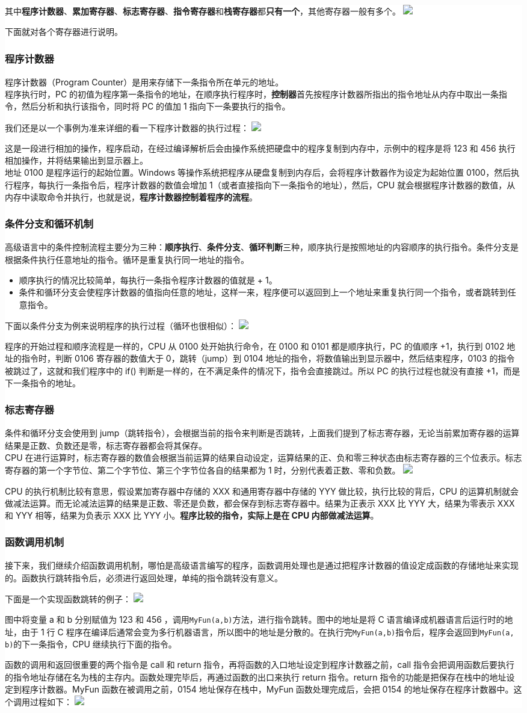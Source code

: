 其中**程序计数器**、**累加寄存器**、**标志寄存器**、**指令寄存器**和**栈寄存器**都**只有一个**，其他寄存器一般有多个。
![ ](3.png)

下面就对各个寄存器进行说明。

### 程序计数器
程序计数器（Program Counter）是用来存储下一条指令所在单元的地址。  
程序执行时，PC 的初值为程序第一条指令的地址，在顺序执行程序时，**控制器**首先按程序计数器所指出的指令地址从内存中取出一条指令，然后分析和执行该指令，同时将 PC 的值加 1 指向下一条要执行的指令。

我们还是以一个事例为准来详细的看一下程序计数器的执行过程：
![ ](4.png)

这是一段进行相加的操作，程序启动，在经过编译解析后会由操作系统把硬盘中的程序复制到内存中，示例中的程序是将 123 和 456 执行相加操作，并将结果输出到显示器上。  
地址 0100 是程序运行的起始位置。Windows 等操作系统把程序从硬盘复制到内存后，会将程序计数器作为设定为起始位置 0100，然后执行程序，每执行一条指令后，程序计数器的数值会增加 1（或者直接指向下一条指令的地址），然后，CPU 就会根据程序计数器的数值，从内存中读取命令并执行，也就是说，**程序计数器控制着程序的流程**。

### 条件分支和循环机制
高级语言中的条件控制流程主要分为三种：**顺序执行**、**条件分支**、**循环判断**三种，顺序执行是按照地址的内容顺序的执行指令。条件分支是根据条件执行任意地址的指令。循环是重复执行同一地址的指令。
* 顺序执行的情况比较简单，每执行一条指令程序计数器的值就是 + 1。
* 条件和循环分支会使程序计数器的值指向任意的地址，这样一来，程序便可以返回到上一个地址来重复执行同一个指令，或者跳转到任意指令。

下面以条件分支为例来说明程序的执行过程（循环也很相似）：
![ ](5.png)

程序的开始过程和顺序流程是一样的，CPU 从 0100 处开始执行命令，在 0100 和 0101 都是顺序执行，PC 的值顺序 +1，执行到 0102 地址的指令时，判断 0106 寄存器的数值大于 0，跳转（jump）到 0104 地址的指令，将数值输出到显示器中，然后结束程序，0103 的指令被跳过了，这就和我们程序中的 if() 判断是一样的，在不满足条件的情况下，指令会直接跳过。所以 PC 的执行过程也就没有直接 +1，而是下一条指令的地址。

### 标志寄存器
条件和循环分支会使用到 jump（跳转指令），会根据当前的指令来判断是否跳转，上面我们提到了标志寄存器，无论当前累加寄存器的运算结果是正数、负数还是零，标志寄存器都会将其保存。  
CPU 在进行运算时，标志寄存器的数值会根据当前运算的结果自动设定，运算结果的正、负和零三种状态由标志寄存器的三个位表示。标志寄存器的第一个字节位、第二个字节位、第三个字节位各自的结果都为 1 时，分别代表着正数、零和负数。
![ ](6.png)

CPU 的执行机制比较有意思，假设累加寄存器中存储的 XXX 和通用寄存器中存储的 YYY 做比较，执行比较的背后，CPU 的运算机制就会做减法运算。而无论减法运算的结果是正数、零还是负数，都会保存到标志寄存器中。结果为正表示 XXX 比 YYY 大，结果为零表示 XXX 和 YYY 相等，结果为负表示 XXX 比 YYY 小。**程序比较的指令，实际上是在 CPU 内部做减法运算**。

### 函数调用机制
接下来，我们继续介绍函数调用机制，哪怕是高级语言编写的程序，函数调用处理也是通过把程序计数器的值设定成函数的存储地址来实现的。函数执行跳转指令后，必须进行返回处理，单纯的指令跳转没有意义。

下面是一个实现函数跳转的例子：
![ ](7.png)

图中将变量 a 和 b 分别赋值为 123 和 456 ，调用`MyFun(a,b)`方法，进行指令跳转。图中的地址是将 C 语言编译成机器语言后运行时的地址，由于 1 行 C 程序在编译后通常会变为多行机器语言，所以图中的地址是分散的。在执行完`MyFun(a,b)`指令后，程序会返回到`MyFun(a,b)`的下一条指令，CPU 继续执行下面的指令。

函数的调用和返回很重要的两个指令是 call 和 return 指令，再将函数的入口地址设定到程序计数器之前，call 指令会把调用函数后要执行的指令地址存储在名为栈的主存内。函数处理完毕后，再通过函数的出口来执行 return 指令。return 指令的功能是把保存在栈中的地址设定到程序计数器。MyFun 函数在被调用之前，0154 地址保存在栈中，MyFun 函数处理完成后，会把 0154 的地址保存在程序计数器中。这个调用过程如下：
![ ](8.png)
